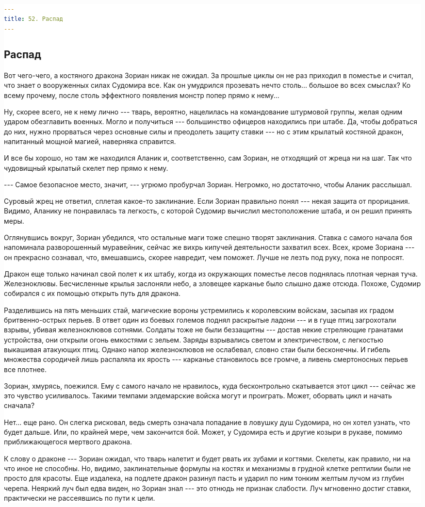 ```yaml
---
title: 52. Распад
---
```

## Распад

Вот чего-чего, а костяного дракона Зориан никак не ожидал. За прошлые циклы он не раз приходил в поместье и считал, что знает о вооруженных силах Судомира все. Как он умудрился прозевать нечто столь... большое во всех смыслах? Ко всему прочему, после столь эффектного появления монстр попер прямо к нему...

Ну, скорее всего, не к нему лично --- тварь, вероятно, нацелилась на командование штурмовой группы, желая одним ударом обезглавить военных. Могло и получиться --- большинство офицеров находились при штабе. Да, чтобы добраться до них, нужно прорваться через основные силы и преодолеть защиту ставки --- но с этим крылатый костяной дракон, напитанный мощной магией, наверняка справится.

И все бы хорошо, но там же находился Аланик и, соответственно, сам Зориан, не отходящий от жреца ни на шаг. Так что чудовищный крылатый скелет пер прямо к нему.

--- Самое безопасное место, значит, --- угрюмо пробурчал Зориан. Негромко, но достаточно, чтобы Аланик расслышал.

Суровый жрец не ответил, сплетая какое-то заклинание. Если Зориан правильно понял --- некая защита от прорицания. Видимо, Аланику не понравилась та легкость, с которой Судомир вычислил местоположение штаба, и он решил принять меры.

Оглянувшись вокруг, Зориан убедился, что остальные маги тоже спешно творят заклинания. Ставка с самого начала боя напоминала разворошенный муравейник, сейчас же вихрь кипучей деятельности захватил всех. Всех, кроме Зориана --- он прекрасно сознавал, что, вмешавшись, скорее навредит, чем поможет. Лучше не лезть под руку, пока не попросят.

Дракон еще только начинал свой полет к их штабу, когда из окружающих поместье лесов поднялась плотная черная туча. Железноклювы. Бесчисленные крылья заслоняли небо, а зловещее карканье было слышно даже отсюда. Похоже, Судомир собирался с их помощью открыть путь для дракона.

Разделившись на пять меньших стай, магические вороны устремились к королевским войскам, засыпая их градом бритвенно-острых перьев. В ответ один из боевых големов поднял раскрытые ладони --- и в гуще птиц загрохотали взрывы, убивая железноклювов сотнями. Солдаты тоже не были беззащитны --- достав некие стреляющие гранатами устройства, они открыли огонь емкостями с зельем. Заряды взрывались светом и электричеством, с легкостью выкашивая атакующих птиц. Однако напор железноклювов не ослабевал, словно стаи были бесконечны. И гибель множества сородичей лишь распаляла их ярость --- карканье становилось все громче, а ливень смертоносных перьев все плотнее.

Зориан, хмурясь, поежился. Ему с самого начало не нравилось, куда бесконтрольно скатывается этот цикл --- сейчас же это чувство усиливалось. Такими темпами элдемарские войска могут и проиграть. Может, оборвать цикл и начать сначала?

Нет... еще рано. Он слегка рисковал, ведь смерть означала попадание в ловушку душ Судомира, но он хотел узнать, что будет дальше. Или, по крайней мере, чем закончится бой. Может, у Судомира есть и другие козыри в рукаве, помимо приближающегося мертвого дракона.

К слову о драконе --- Зориан ожидал, что тварь налетит и будет рвать их зубами и когтями. Скелеты, как правило, ни на что иное не способны. Но, видимо, заклинательные формулы на костях и механизмы в грудной клетке рептилии были не просто для красоты. Еще издалека, на подлете дракон разинул пасть и ударил по ним тонким желтым лучом из глубин черепа. Неяркий луч был едва виден, но Зориан знал --- это отнюдь не признак слабости. Луч мгновенно достиг ставки, практически не рассеявшись по пути к цели.
